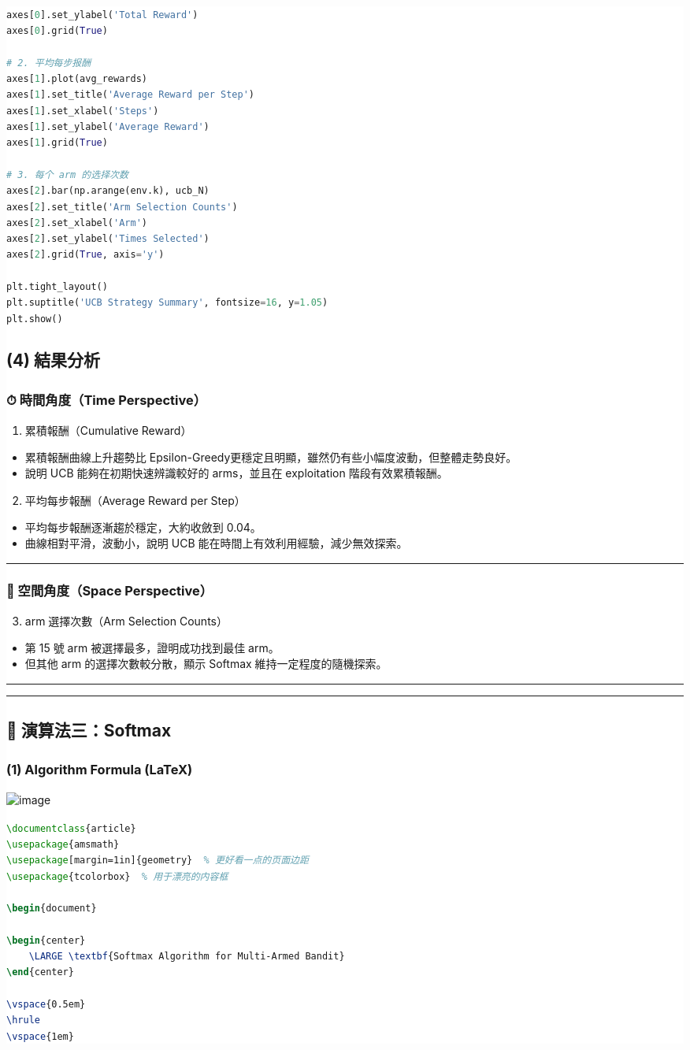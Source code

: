 ```python
axes[0].set_ylabel('Total Reward')
axes[0].grid(True)

# 2. 平均每步报酬
axes[1].plot(avg_rewards)
axes[1].set_title('Average Reward per Step')
axes[1].set_xlabel('Steps')
axes[1].set_ylabel('Average Reward')
axes[1].grid(True)

# 3. 每个 arm 的选择次数
axes[2].bar(np.arange(env.k), ucb_N)
axes[2].set_title('Arm Selection Counts')
axes[2].set_xlabel('Arm')
axes[2].set_ylabel('Times Selected')
axes[2].grid(True, axis='y')

plt.tight_layout()
plt.suptitle('UCB Strategy Summary', fontsize=16, y=1.05)
plt.show()
```
## (4) 結果分析

### ⏱ 時間角度（Time Perspective）
 1. 累積報酬（Cumulative Reward）
  - 累積報酬曲線上升趨勢比 Epsilon-Greedy更穩定且明顯，雖然仍有些小幅度波動，但整體走勢良好。
  - 說明 UCB 能夠在初期快速辨識較好的 arms，並且在 exploitation 階段有效累積報酬。

 2. 平均每步報酬（Average Reward per Step）
  - 平均每步報酬逐漸趨於穩定，大約收斂到 0.04。
  - 曲線相對平滑，波動小，說明 UCB 能在時間上有效利用經驗，減少無效探索。
---
### 📌 空間角度（Space Perspective）
 3. arm 選擇次數（Arm Selection Counts）
  - 第 15 號 arm 被選擇最多，證明成功找到最佳 arm。
  - 但其他 arm 的選擇次數較分散，顯示 Softmax 維持一定程度的隨機探索。
---

---

## 🎲 演算法三：Softmax

### (1) Algorithm Formula (LaTeX)

![image](https://github.com/user-attachments/assets/665bcca3-6b49-4c48-a4b5-604a8857b183)

```latex
\documentclass{article}
\usepackage{amsmath}
\usepackage[margin=1in]{geometry}  % 更好看一点的页面边距
\usepackage{tcolorbox}  % 用于漂亮的内容框

\begin{document}

\begin{center}
    \LARGE \textbf{Softmax Algorithm for Multi-Armed Bandit}
\end{center}

\vspace{0.5em}
\hrule
\vspace{1em}
```